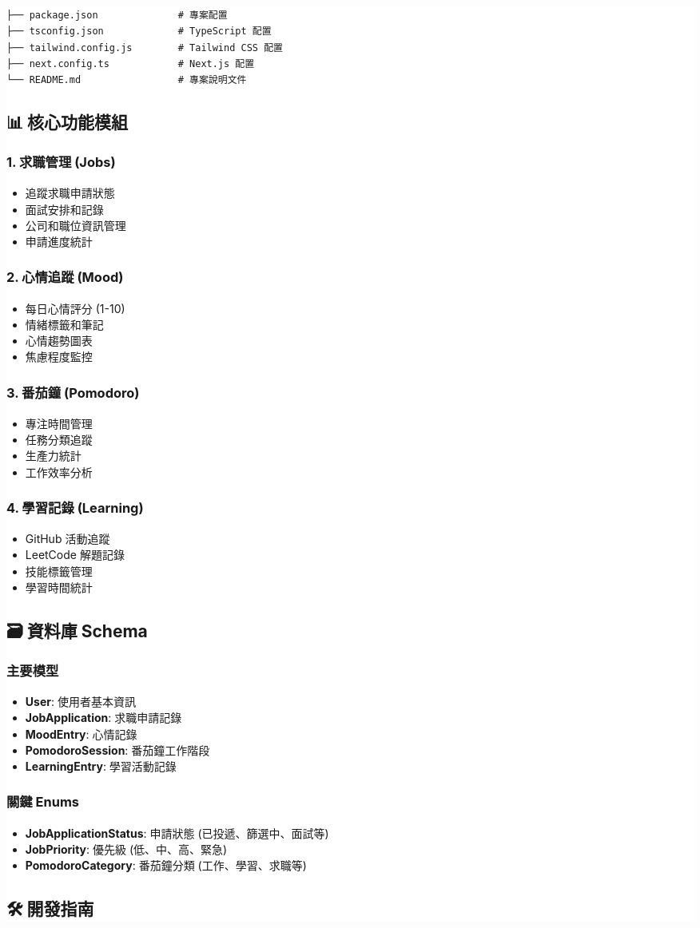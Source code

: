 ```
├── package.json              # 專案配置
├── tsconfig.json             # TypeScript 配置
├── tailwind.config.js        # Tailwind CSS 配置
├── next.config.ts            # Next.js 配置
└── README.md                 # 專案說明文件
```

## 📊 核心功能模組

### 1. 求職管理 (Jobs)
- 追蹤求職申請狀態
- 面試安排和記錄
- 公司和職位資訊管理
- 申請進度統計

### 2. 心情追蹤 (Mood)
- 每日心情評分 (1-10)
- 情緒標籤和筆記
- 心情趨勢圖表
- 焦慮程度監控

### 3. 番茄鐘 (Pomodoro)
- 專注時間管理
- 任務分類追蹤
- 生產力統計
- 工作效率分析

### 4. 學習記錄 (Learning)
- GitHub 活動追蹤
- LeetCode 解題記錄
- 技能標籤管理
- 學習時間統計

## 🗃️ 資料庫 Schema

### 主要模型
- **User**: 使用者基本資訊
- **JobApplication**: 求職申請記錄
- **MoodEntry**: 心情記錄
- **PomodoroSession**: 番茄鐘工作階段
- **LearningEntry**: 學習活動記錄

### 關鍵 Enums
- **JobApplicationStatus**: 申請狀態 (已投遞、篩選中、面試等)
- **JobPriority**: 優先級 (低、中、高、緊急)
- **PomodoroCategory**: 番茄鐘分類 (工作、學習、求職等)

## 🛠️ 開發指南
